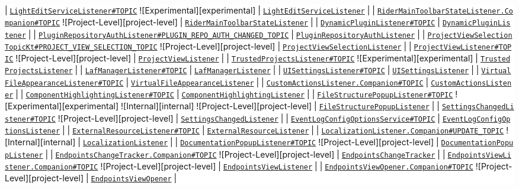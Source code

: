 | [`LightEditServiceListener#TOPIC`](https://jb.gg/ipe/listeners?topics=com.intellij.ide.lightEdit.LightEditServiceListener)  ![Experimental][experimental] | [`LightEditServiceListener`](%gh-ic%/platform/editor-ui-api/src/com/intellij/ide/lightEdit/LightEditServiceListener.java) |
| [`RiderMainToolbarStateListener.Companion#TOPIC`](https://jb.gg/ipe/listeners?topics=com.intellij.ide.navigationToolbar.rider.RiderMainToolbarStateListener)  ![Project-Level][project-level] | [`RiderMainToolbarStateListener`](%gh-ic%/platform/lang-impl/src/com/intellij/ide/navigationToolbar/rider/RiderMainToolbarRootPaneExtension.kt) |
| [`DynamicPluginListener#TOPIC`](https://jb.gg/ipe/listeners?topics=com.intellij.ide.plugins.DynamicPluginListener)  | [`DynamicPluginListener`](%gh-ic%/platform/core-api/src/com/intellij/ide/plugins/DynamicPluginListener.kt) |
| [`PluginRepositoryAuthListener#PLUGIN_REPO_AUTH_CHANGED_TOPIC`](https://jb.gg/ipe/listeners?topics=com.intellij.ide.plugins.auth.PluginRepositoryAuthListener)  | [`PluginRepositoryAuthListener`](%gh-ic%/platform/platform-impl/src/com/intellij/ide/plugins/auth/PluginRepositoryAuthListener.java) |
| [`ProjectViewSelectionTopicKt#PROJECT_VIEW_SELECTION_TOPIC`](https://jb.gg/ipe/listeners?topics=com.intellij.ide.projectView.ProjectViewSelectionListener)  ![Project-Level][project-level] | [`ProjectViewSelectionListener`](%gh-ic%/platform/lang-api/src/com/intellij/ide/projectView/ProjectViewSelectionTopic.kt) |
| [`ProjectViewListener#TOPIC`](https://jb.gg/ipe/listeners?topics=com.intellij.ide.projectView.impl.ProjectViewListener)  ![Project-Level][project-level] | [`ProjectViewListener`](%gh-ic%/platform/lang-impl/src/com/intellij/ide/projectView/impl/ProjectViewListener.java) |
| [`TrustedProjectsListener#TOPIC`](https://jb.gg/ipe/listeners?topics=com.intellij.ide.trustedProjects.TrustedProjectsListener)  ![Experimental][experimental] | [`TrustedProjectsListener`](%gh-ic%/platform/platform-impl/src/com/intellij/ide/trustedProjects/TrustedProjectsListener.kt) |
| [`LafManagerListener#TOPIC`](https://jb.gg/ipe/listeners?topics=com.intellij.ide.ui.LafManagerListener)  | [`LafManagerListener`](%gh-ic%/platform/platform-api/src/com/intellij/ide/ui/LafManagerListener.java) |
| [`UISettingsListener#TOPIC`](https://jb.gg/ipe/listeners?topics=com.intellij.ide.ui.UISettingsListener)  | [`UISettingsListener`](%gh-ic%/platform/editor-ui-api/src/com/intellij/ide/ui/UISettingsListener.java) |
| [`VirtualFileAppearanceListener#TOPIC`](https://jb.gg/ipe/listeners?topics=com.intellij.ide.ui.VirtualFileAppearanceListener)  | [`VirtualFileAppearanceListener`](%gh-ic%/platform/platform-api/src/com/intellij/ide/ui/VirtualFileAppearanceListener.java) |
| [`CustomActionsListener.Companion#TOPIC`](https://jb.gg/ipe/listeners?topics=com.intellij.ide.ui.customization.CustomActionsListener)  | [`CustomActionsListener`](%gh-ic%/platform/platform-impl/src/com/intellij/ide/ui/customization/CustomActionsListener.kt) |
| [`ComponentHighlightingListener#TOPIC`](https://jb.gg/ipe/listeners?topics=com.intellij.ide.ui.search.ComponentHighlightingListener)  | [`ComponentHighlightingListener`](%gh-ic%/platform/platform-impl/src/com/intellij/ide/ui/search/ComponentHighlightingListener.java) |
| [`FileStructurePopupListener#TOPIC`](https://jb.gg/ipe/listeners?topics=com.intellij.ide.util.FileStructurePopupListener)  ![Experimental][experimental] ![Internal][internal] ![Project-Level][project-level] | [`FileStructurePopupListener`](%gh-ic%/platform/lang-impl/src/com/intellij/ide/util/FileStructurePopupListener.java) |
| [`SettingsChangedListener#TOPIC`](https://jb.gg/ipe/listeners?topics=com.intellij.ide.util.scopeChooser.ScopeEditorPanel.SettingsChangedListener)  ![Project-Level][project-level] | [`SettingsChangedListener`](%gh-ic%/platform/lang-impl/src/com/intellij/ide/util/scopeChooser/ScopeEditorPanel.java) |
| [`EventLogConfigOptionsService#TOPIC`](https://jb.gg/ipe/listeners?topics=com.intellij.internal.statistic.eventLog.EventLogConfigOptionsListener)  | [`EventLogConfigOptionsListener`](%gh-ic%/platform/statistics/src/com/intellij/internal/statistic/eventLog/EventLogConfigOptionsListener.java) |
| [`ExternalResourceListener#TOPIC`](https://jb.gg/ipe/listeners?topics=com.intellij.javaee.ExternalResourceListener)  | [`ExternalResourceListener`](%gh-ic%/xml/xml-psi-impl/src/com/intellij/javaee/ExternalResourceListener.java) |
| [`LocalizationListener.Companion#UPDATE_TOPIC`](https://jb.gg/ipe/listeners?topics=com.intellij.l10n.LocalizationListener)  ![Internal][internal] | [`LocalizationListener`](%gh-ic%/platform/core-api/src/com/intellij/l10n/LocalizationListener.kt) |
| [`DocumentationPopupListener#TOPIC`](https://jb.gg/ipe/listeners?topics=com.intellij.lang.documentation.ide.impl.DocumentationPopupListener)  ![Project-Level][project-level] | [`DocumentationPopupListener`](%gh-ic%/platform/lang-impl/src/com/intellij/lang/documentation/ide/impl/DocumentationPopupListener.kt) |
| [`EndpointsChangeTracker.Companion#TOPIC`](https://jb.gg/ipe/listeners?topics=com.intellij.microservices.endpoints.EndpointsChangeTracker)  ![Project-Level][project-level] | [`EndpointsChangeTracker`](%gh-ic%/platform/lang-api/src/com/intellij/microservices/endpoints/EndpointsChangeTracker.kt) |
| [`EndpointsViewListener.Companion#TOPIC`](https://jb.gg/ipe/listeners?topics=com.intellij.microservices.endpoints.EndpointsViewListener)  ![Project-Level][project-level] | [`EndpointsViewListener`](%gh-ic%/platform/lang-api/src/com/intellij/microservices/endpoints/EndpointsViewListener.kt) |
| [`EndpointsViewOpener.Companion#TOPIC`](https://jb.gg/ipe/listeners?topics=com.intellij.microservices.endpoints.EndpointsViewOpener)  ![Project-Level][project-level] | [`EndpointsViewOpener`](%gh-ic%/platform/lang-api/src/com/intellij/microservices/endpoints/EndpointsViewOpener.kt) |